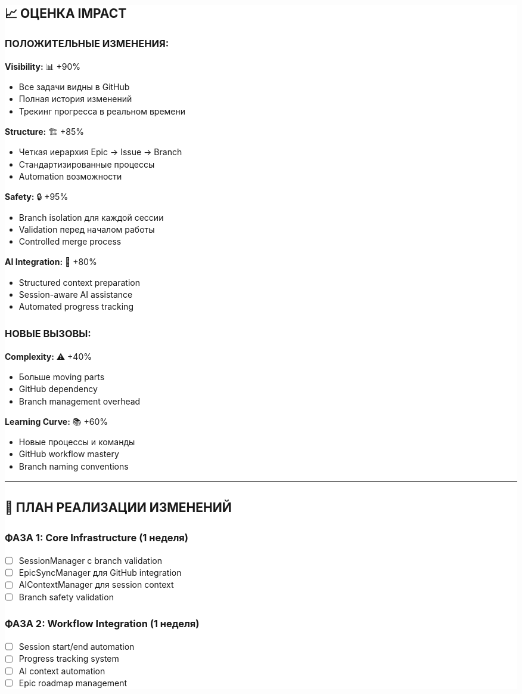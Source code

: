 
## 📈 ОЦЕНКА IMPACT

### **ПОЛОЖИТЕЛЬНЫЕ ИЗМЕНЕНИЯ:**

**Visibility:** 📊 +90%
- Все задачи видны в GitHub
- Полная история изменений
- Трекинг прогресса в реальном времени

**Structure:** 🏗️ +85%  
- Четкая иерархия Epic → Issue → Branch
- Стандартизированные процессы
- Automation возможности

**Safety:** 🔒 +95%
- Branch isolation для каждой сессии
- Validation перед началом работы
- Controlled merge process

**AI Integration:** 🤖 +80%
- Structured context preparation
- Session-aware AI assistance
- Automated progress tracking

### **НОВЫЕ ВЫЗОВЫ:**

**Complexity:** ⚠️ +40%
- Больше moving parts
- GitHub dependency
- Branch management overhead

**Learning Curve:** 📚 +60%
- Новые процессы и команды
- GitHub workflow mastery
- Branch naming conventions

---

## 🎯 ПЛАН РЕАЛИЗАЦИИ ИЗМЕНЕНИЙ

### **ФАЗА 1: Core Infrastructure (1 неделя)**
- [ ] SessionManager с branch validation
- [ ] EpicSyncManager для GitHub integration  
- [ ] AIContextManager для session context
- [ ] Branch safety validation

### **ФАЗА 2: Workflow Integration (1 неделя)**
- [ ] Session start/end automation
- [ ] Progress tracking system
- [ ] AI context automation
- [ ] Epic roadmap management
